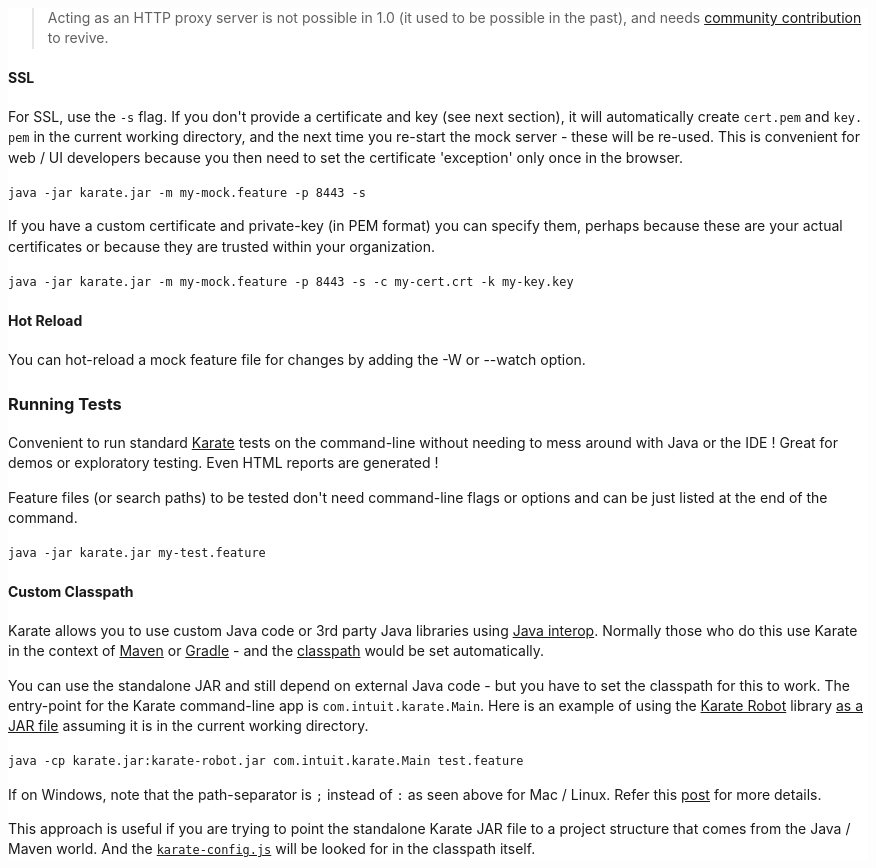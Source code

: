 > Acting as an HTTP proxy server is not possible in 1.0 (it used to be possible in the past), and needs [community contribution](https://github.com/line/armeria/issues/3168) to revive.

#### SSL
For SSL, use the `-s` flag. If you don't provide a certificate and key (see next section), it will automatically create `cert.pem` and `key.pem` in the current working directory, and the next time you re-start the mock server - these will be re-used. This is convenient for web / UI developers because you then need to set the certificate 'exception' only once in the browser.

```
java -jar karate.jar -m my-mock.feature -p 8443 -s
```

If you have a custom certificate and private-key (in PEM format) you can specify them, perhaps because these are your actual certificates or because they are trusted within your organization.

```
java -jar karate.jar -m my-mock.feature -p 8443 -s -c my-cert.crt -k my-key.key
```

#### Hot Reload
You can hot-reload a mock feature file for changes by adding the -W or --watch option.

### Running Tests
Convenient to run standard [Karate](https://github.com/intuit/karate) tests on the command-line without needing to mess around with Java or the IDE ! Great for demos or exploratory testing. Even HTML reports are generated !

Feature files (or search paths) to be tested don't need command-line flags or options and can be just listed at the end of the command.

```
java -jar karate.jar my-test.feature
```
#### Custom Classpath
Karate allows you to use custom Java code or 3rd party Java libraries using [Java interop](https://github.com/intuit/karate#calling-java). Normally those who do this use Karate in the context of [Maven](https://maven.apache.org) or [Gradle](https://gradle.org) - and the [classpath](https://github.com/intuit/karate#classpath) would be set automatically.

You can use the standalone JAR and still depend on external Java code - but you have to set the classpath for this to work. The entry-point for the Karate command-line app is `com.intuit.karate.Main`. Here is an example of using the [Karate Robot](https://github.com/intuit/karate/tree/master/karate-robot) library [as a JAR file](https://github.com/intuit/karate/wiki/ZIP-Release#karate-robot) assuming it is in the current working directory.

```
java -cp karate.jar:karate-robot.jar com.intuit.karate.Main test.feature
```

If on Windows, note that the path-separator is `;` instead of `:` as seen above for Mac / Linux. Refer this [post](https://stackoverflow.com/a/56458094/143475) for more details.

This approach is useful if you are trying to point the standalone Karate JAR file to a project structure that comes from the Java / Maven world. And the [`karate-config.js`](https://github.com/intuit/karate#configuration) will be looked for in the classpath itself.
